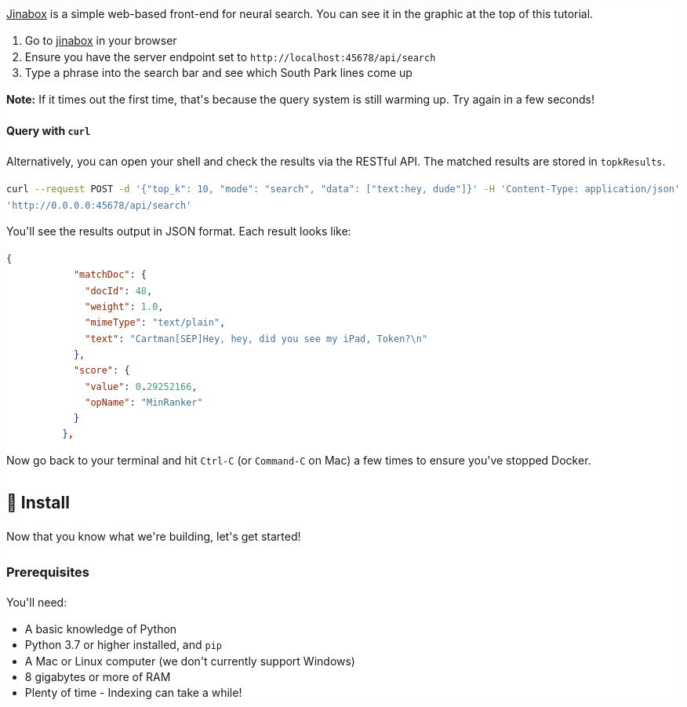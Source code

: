 [Jinabox](https://github.com/jina-ai/jinabox.js/) is a simple web-based front-end for neural search. You can see it in the graphic at the top of this tutorial.

1. Go to [jinabox](https://jina.ai/jinabox.js) in your browser
2. Ensure you have the server endpoint set to `http://localhost:45678/api/search`
3. Type a phrase into the search bar and see which South Park lines come up

**Note:** If it times out the first time, that's because the query system is still warming up. Try again in a few seconds!

#### Query with `curl`

Alternatively, you can open your shell and check the results via the RESTful API. The matched results are stored in `topkResults`.

```bash
curl --request POST -d '{"top_k": 10, "mode": "search", "data": ["text:hey, dude"]}' -H 'Content-Type: application/json' 'http://0.0.0.0:45678/api/search'
```

You'll see the results output in JSON format. Each result looks like:

```json  
{
            "matchDoc": {
              "docId": 48,
              "weight": 1.0,
              "mimeType": "text/plain",
              "text": "Cartman[SEP]Hey, hey, did you see my iPad, Token?\n"
            },
            "score": {
              "value": 0.29252166,
              "opName": "MinRanker"
            }
          },
```

Now go back to your terminal and hit `Ctrl-C` (or `Command-C` on Mac) a few times to ensure you've stopped Docker.

</details>

## 🐍 Install

Now that you know what we're building, let's get started!

### Prerequisites

You'll need:

* A basic knowledge of Python
* Python 3.7 or higher installed, and `pip`
* A Mac or Linux computer (we don't currently support Windows)
* 8 gigabytes or more of RAM
* Plenty of time - Indexing can take a while!
